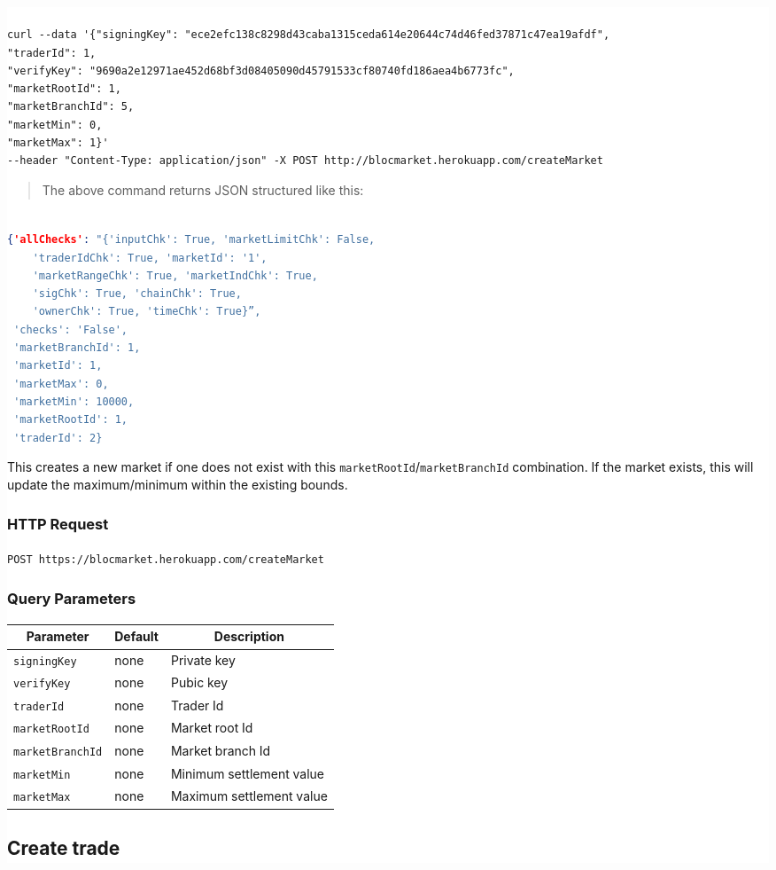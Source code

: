 ```shell

curl --data '{"signingKey": "ece2efc138c8298d43caba1315ceda614e20644c74d46fed37871c47ea19afdf",
"traderId": 1, 
"verifyKey": "9690a2e12971ae452d68bf3d08405090d45791533cf80740fd186aea4b6773fc",
"marketRootId": 1, 
"marketBranchId": 5, 
"marketMin": 0, 
"marketMax": 1}' 
--header "Content-Type: application/json" -X POST http://blocmarket.herokuapp.com/createMarket

```


> The above command returns JSON structured like this:

```json

{'allChecks': "{'inputChk': True, 'marketLimitChk': False, 
    'traderIdChk': True, 'marketId': '1', 
    'marketRangeChk': True, 'marketIndChk': True, 
    'sigChk': True, 'chainChk': True, 
    'ownerChk': True, 'timeChk': True}”,
 'checks': 'False',
 'marketBranchId': 1,
 'marketId': 1,
 'marketMax': 0,
 'marketMin': 10000,
 'marketRootId': 1,
 'traderId': 2}

```

This creates a new market if one does not exist with this `marketRootId`/`marketBranchId` combination. If the market exists, this will update the maximum/minimum within the existing bounds.


### HTTP Request

`POST https://blocmarket.herokuapp.com/createMarket`

### Query Parameters

Parameter | Default | Description
--------- | ------- | -----------
`signingKey` | none | Private key
`verifyKey` | none | Pubic key
`traderId` | none | Trader Id
`marketRootId` | none | Market root Id
`marketBranchId` | none | Market branch Id
`marketMin` | none | Minimum settlement value
`marketMax` | none | Maximum settlement value


## Create trade

